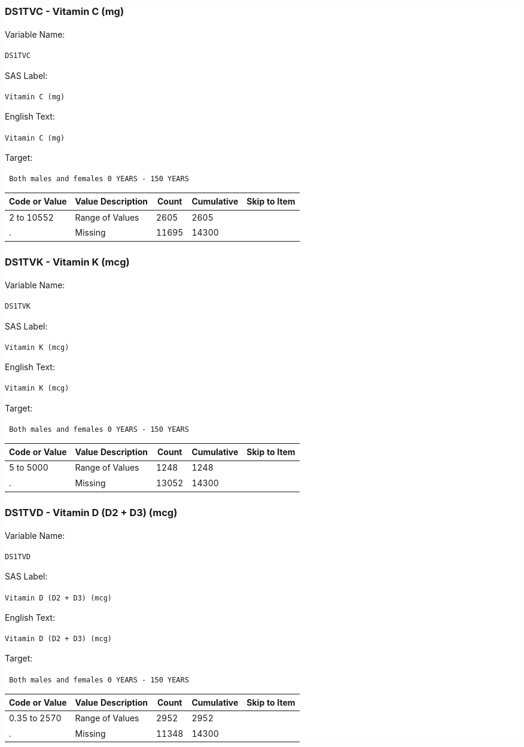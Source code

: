 ### DS1TVC - Vitamin C (mg)

Variable Name:

    DS1TVC
SAS Label:

    Vitamin C (mg)
English Text:

    Vitamin C (mg)
Target:

     Both males and females 0 YEARS - 150 YEARS
Code or Value | Value Description | Count | Cumulative | Skip to Item  
---|---|---|---|---  
2 to 10552 | Range of Values | 2605 | 2605 |   
. | Missing | 11695 | 14300 |   
  
### DS1TVK - Vitamin K (mcg)

Variable Name:

    DS1TVK
SAS Label:

    Vitamin K (mcg)
English Text:

    Vitamin K (mcg)
Target:

     Both males and females 0 YEARS - 150 YEARS
Code or Value | Value Description | Count | Cumulative | Skip to Item  
---|---|---|---|---  
5 to 5000 | Range of Values | 1248 | 1248 |   
. | Missing | 13052 | 14300 |   
  
### DS1TVD - Vitamin D (D2 + D3) (mcg)

Variable Name:

    DS1TVD
SAS Label:

    Vitamin D (D2 + D3) (mcg)
English Text:

    Vitamin D (D2 + D3) (mcg)
Target:

     Both males and females 0 YEARS - 150 YEARS
Code or Value | Value Description | Count | Cumulative | Skip to Item  
---|---|---|---|---  
0.35 to 2570 | Range of Values | 2952 | 2952 |   
. | Missing | 11348 | 14300 |   
  